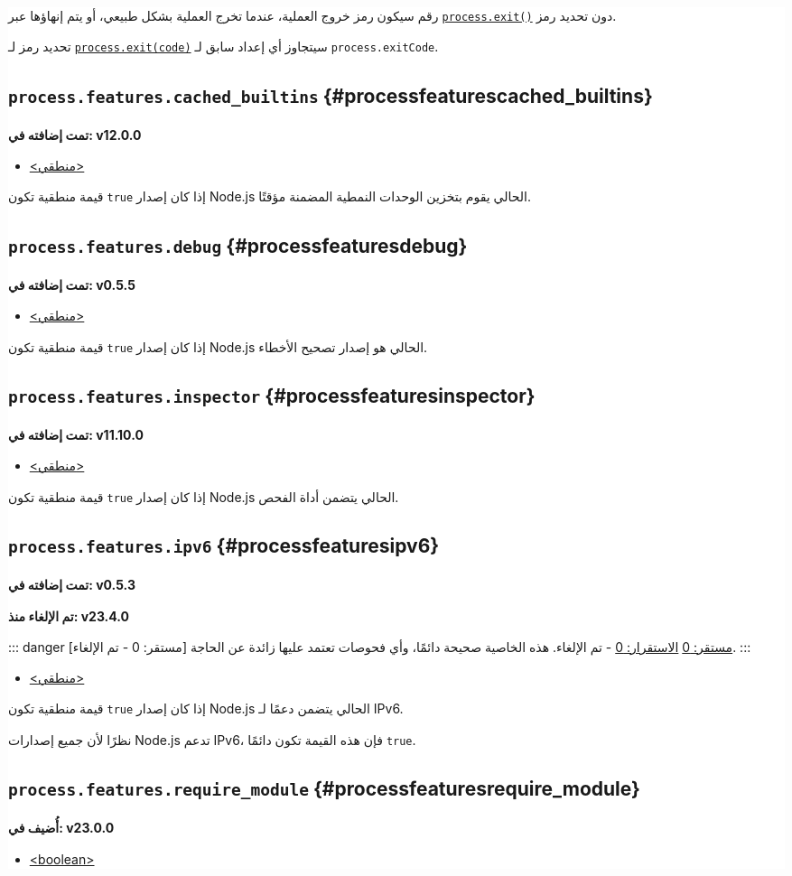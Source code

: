 رقم سيكون رمز خروج العملية، عندما تخرج العملية بشكل طبيعي، أو يتم إنهاؤها عبر [`process.exit()`](/ar/nodejs/api/process#processexitcode) دون تحديد رمز.

تحديد رمز لـ [`process.exit(code)`](/ar/nodejs/api/process#processexitcode) سيتجاوز أي إعداد سابق لـ `process.exitCode`.

## `process.features.cached_builtins` {#processfeaturescached_builtins}

**تمت إضافته في: v12.0.0**

- [\<منطقي\>](https://developer.mozilla.org/en-US/docs/Web/JavaScript/Data_structures#Boolean_type)

قيمة منطقية تكون `true` إذا كان إصدار Node.js الحالي يقوم بتخزين الوحدات النمطية المضمنة مؤقتًا.

## `process.features.debug` {#processfeaturesdebug}

**تمت إضافته في: v0.5.5**

- [\<منطقي\>](https://developer.mozilla.org/en-US/docs/Web/JavaScript/Data_structures#Boolean_type)

قيمة منطقية تكون `true` إذا كان إصدار Node.js الحالي هو إصدار تصحيح الأخطاء.

## `process.features.inspector` {#processfeaturesinspector}

**تمت إضافته في: v11.10.0**

- [\<منطقي\>](https://developer.mozilla.org/en-US/docs/Web/JavaScript/Data_structures#Boolean_type)

قيمة منطقية تكون `true` إذا كان إصدار Node.js الحالي يتضمن أداة الفحص.

## `process.features.ipv6` {#processfeaturesipv6}

**تمت إضافته في: v0.5.3**

**تم الإلغاء منذ: v23.4.0**

::: danger [مستقر: 0 - تم الإلغاء]
[مستقر: 0](/ar/nodejs/api/documentation#stability-index) [الاستقرار: 0](/ar/nodejs/api/documentation#stability-index) - تم الإلغاء. هذه الخاصية صحيحة دائمًا، وأي فحوصات تعتمد عليها زائدة عن الحاجة.
:::

- [\<منطقي\>](https://developer.mozilla.org/en-US/docs/Web/JavaScript/Data_structures#Boolean_type)

قيمة منطقية تكون `true` إذا كان إصدار Node.js الحالي يتضمن دعمًا لـ IPv6.

نظرًا لأن جميع إصدارات Node.js تدعم IPv6، فإن هذه القيمة تكون دائمًا `true`.


## `process.features.require_module` {#processfeaturesrequire_module}

**أُضيف في: v23.0.0**

- [\<boolean\>](https://developer.mozilla.org/en-US/docs/Web/JavaScript/Data_structures#Boolean_type)
